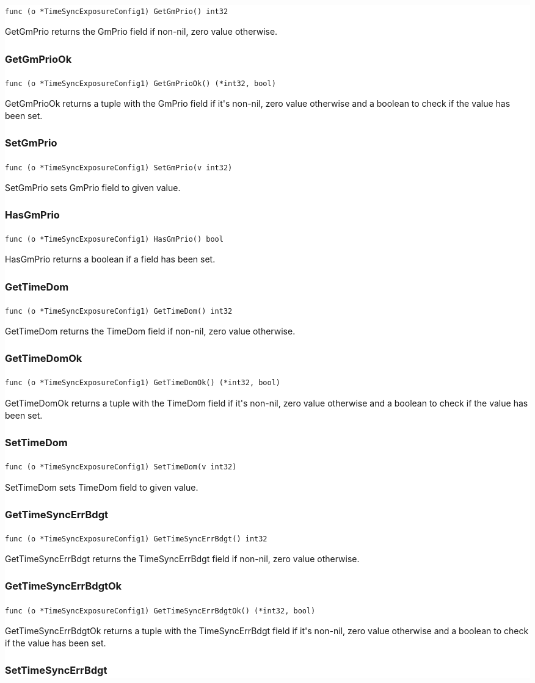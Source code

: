 `func (o *TimeSyncExposureConfig1) GetGmPrio() int32`

GetGmPrio returns the GmPrio field if non-nil, zero value otherwise.

### GetGmPrioOk

`func (o *TimeSyncExposureConfig1) GetGmPrioOk() (*int32, bool)`

GetGmPrioOk returns a tuple with the GmPrio field if it's non-nil, zero value otherwise
and a boolean to check if the value has been set.

### SetGmPrio

`func (o *TimeSyncExposureConfig1) SetGmPrio(v int32)`

SetGmPrio sets GmPrio field to given value.

### HasGmPrio

`func (o *TimeSyncExposureConfig1) HasGmPrio() bool`

HasGmPrio returns a boolean if a field has been set.

### GetTimeDom

`func (o *TimeSyncExposureConfig1) GetTimeDom() int32`

GetTimeDom returns the TimeDom field if non-nil, zero value otherwise.

### GetTimeDomOk

`func (o *TimeSyncExposureConfig1) GetTimeDomOk() (*int32, bool)`

GetTimeDomOk returns a tuple with the TimeDom field if it's non-nil, zero value otherwise
and a boolean to check if the value has been set.

### SetTimeDom

`func (o *TimeSyncExposureConfig1) SetTimeDom(v int32)`

SetTimeDom sets TimeDom field to given value.


### GetTimeSyncErrBdgt

`func (o *TimeSyncExposureConfig1) GetTimeSyncErrBdgt() int32`

GetTimeSyncErrBdgt returns the TimeSyncErrBdgt field if non-nil, zero value otherwise.

### GetTimeSyncErrBdgtOk

`func (o *TimeSyncExposureConfig1) GetTimeSyncErrBdgtOk() (*int32, bool)`

GetTimeSyncErrBdgtOk returns a tuple with the TimeSyncErrBdgt field if it's non-nil, zero value otherwise
and a boolean to check if the value has been set.

### SetTimeSyncErrBdgt
